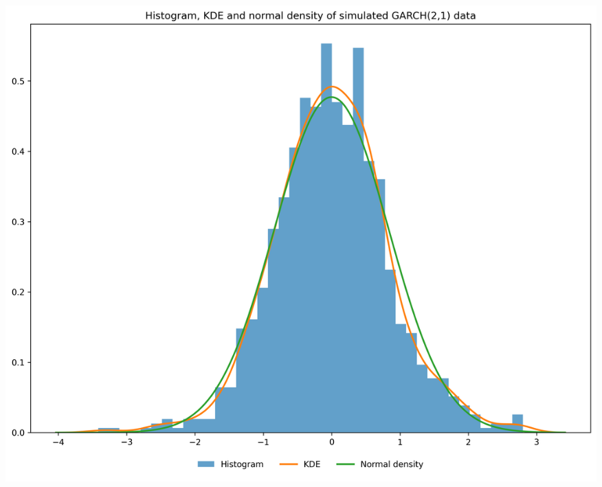 <img src="https://raw.githubusercontent.com/QuantLet/ATSSB-Applied-Time-Series-Solutions-Book/main/ATSSB_GARCH_Sim/distribution_Prob63.png" alt="Image" />
</div>

<div align="center">